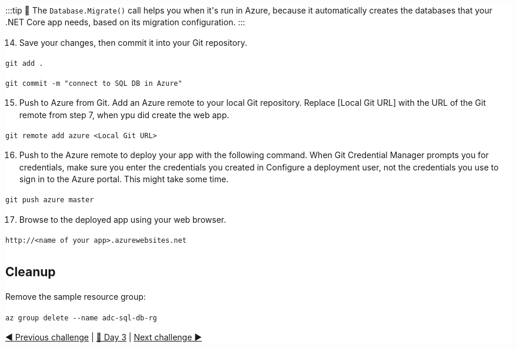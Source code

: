   :::tip
  📝 The `Database.Migrate()` call helps you when it's run in Azure, because it automatically creates the databases that your .NET Core app needs, based on its migration configuration.
  :::

14. Save your changes, then commit it into your Git repository.

  ```shell
  git add .
  ```

  ```shell
  git commit -m "connect to SQL DB in Azure"
  ```

15. Push to Azure from Git. Add an Azure remote to your local Git repository. Replace [Local Git URL] with the URL of the Git remote from step 7, when ypu did create the web app.

  ```shell
  git remote add azure <Local Git URL>
  ```

16. Push to the Azure remote to deploy your app with the following command. When Git Credential Manager prompts you for credentials, make sure you enter the credentials you created in Configure a deployment user, not the credentials you use to sign in to the Azure portal. This might take some time.

  ```shell
  git push azure master
  ```

17. Browse to the deployed app using your web browser.

  ```shell
  http://<name of your app>.azurewebsites.net
  ```

## Cleanup

Remove the sample resource group:

```shell
az group delete --name adc-sql-db-rg
```

[◀ Previous challenge](./01-challenge-cosmosdb.md) | [🔼 Day 3](../README.md) | [Next challenge ▶](./03-challenge-search.md)
